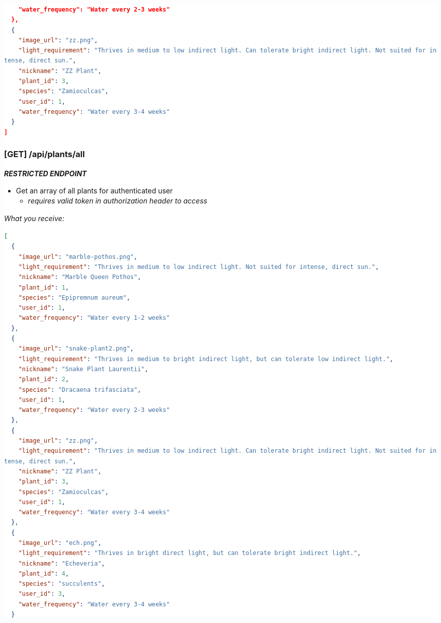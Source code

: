 ```json
    "water_frequency": "Water every 2-3 weeks"
  },
  {
    "image_url": "zz.png",
    "light_requirement": "Thrives in medium to low indirect light. Can tolerate bright indirect light. Not suited for intense, direct sun.",
    "nickname": "ZZ Plant",
    "plant_id": 3,
    "species": "Zamioculcas",
    "user_id": 1,
    "water_frequency": "Water every 3-4 weeks"
  }
]
```

### [GET] /api/plants/all

**_RESTRICTED ENDPOINT_**

- Get an array of all plants for authenticated user
  - _requires valid token in authorization header to access_

_What you receive:_

```json
[
  {
    "image_url": "marble-pothos.png",
    "light_requirement": "Thrives in medium to low indirect light. Not suited for intense, direct sun.",
    "nickname": "Marble Queen Pothos",
    "plant_id": 1,
    "species": "Epipremnum aureum",
    "user_id": 1,
    "water_frequency": "Water every 1-2 weeks"
  },
  {
    "image_url": "snake-plant2.png",
    "light_requirement": "Thrives in medium to bright indirect light, but can tolerate low indirect light.",
    "nickname": "Snake Plant Laurentii",
    "plant_id": 2,
    "species": "Dracaena trifasciata",
    "user_id": 1,
    "water_frequency": "Water every 2-3 weeks"
  },
  {
    "image_url": "zz.png",
    "light_requirement": "Thrives in medium to low indirect light. Can tolerate bright indirect light. Not suited for intense, direct sun.",
    "nickname": "ZZ Plant",
    "plant_id": 3,
    "species": "Zamioculcas",
    "user_id": 1,
    "water_frequency": "Water every 3-4 weeks"
  },
  {
    "image_url": "ech.png",
    "light_requirement": "Thrives in bright direct light, but can tolerate bright indirect light.",
    "nickname": "Echeveria",
    "plant_id": 4,
    "species": "succulents",
    "user_id": 3,
    "water_frequency": "Water every 3-4 weeks"
  }
```
